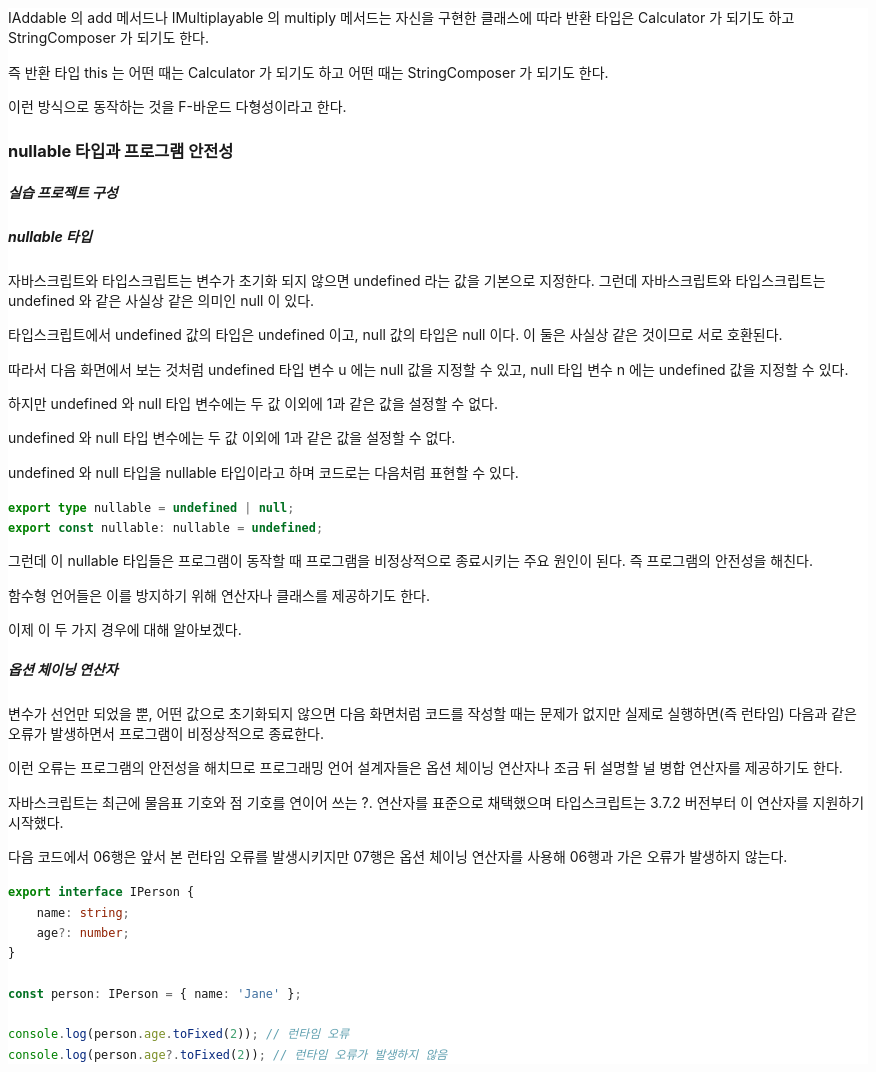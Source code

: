 IAddable<T> 의 add 메서드나 IMultiplayable<T> 의 multiply 메서드는 자신을 구현한 클래스에 따라 반환 타입은 Calculator 가 되기도 하고 StringComposer 가 되기도 한다.

즉 반환 타입 this 는 어떤 때는 Calculator 가 되기도 하고 어떤 때는 StringComposer 가 되기도 한다.

이런 방식으로 동작하는 것을 F-바운드 다형성이라고 한다.

### nullable 타입과 프로그램 안전성

##### 실습 프로젝트 구성

##### nullable 타입

자바스크립트와 타입스크립트는 변수가 초기화 되지 않으면 undefined 라는 값을 기본으로 지정한다. 그런데 자바스크립트와 타입스크립트는 undefined 와 같은 사실상 같은 의미인 null 이 있다.

타입스크립트에서 undefined 값의 타입은 undefined 이고, null 값의 타입은 null 이다. 이 둘은 사실상 같은 것이므로 서로 호환된다.

따라서 다음 화면에서 보는 것처럼 undefined 타입 변수 u 에는 null 값을 지정할 수 있고, null 타입 변수 n 에는 undefined 값을 지정할 수 있다.

하지만 undefined 와 null 타입 변수에는 두 값 이외에 1과 같은 값을 설정할 수 없다.

undefined 와 null 타입 변수에는 두 값 이외에 1과 같은 값을 설정할 수 없다.

undefined 와 null 타입을 nullable 타입이라고 하며 코드로는 다음처럼 표현할 수 있다.

```typescript
export type nullable = undefined | null;
export const nullable: nullable = undefined;
```

그런데 이 nullable 타입들은 프로그램이 동작할 때 프로그램을 비정상적으로 종료시키는 주요 원인이 된다. 즉 프로그램의 안전성을 해친다.

함수형 언어들은 이를 방지하기 위해 연산자나 클래스를 제공하기도 한다.

이제 이 두 가지 경우에 대해 알아보겠다.

##### 옵션 체이닝 연산자

변수가 선언만 되었을 뿐, 어떤 값으로 초기화되지 않으면 다음 화면처럼 코드를 작성할 때는 문제가 없지만 실제로 실행하면(즉 런타임) 다음과 같은 오류가 발생하면서 프로그램이 비정상적으로 종료한다.

이런 오류는 프로그램의 안전성을 해치므로 프로그래밍 언어 설계자들은 옵션 체이닝 연산자나 조금 뒤 설명할 널 병합 연산자를 제공하기도 한다.

자바스크립트는 최근에 물음표 기호와 점 기호를 연이어 쓰는 ?. 연산자를 표준으로 채택했으며 타입스크립트는 3.7.2 버전부터 이 연산자를 지원하기 시작했다.

다음 코드에서 06행은 앞서 본 런타임 오류를 발생시키지만 07행은 옵션 체이닝 연산자를 사용해 06행과 가은 오류가 발생하지 않는다.

```typescript
export interface IPerson {
    name: string;
    age?: number;
}
    
const person: IPerson = { name: 'Jane' };
    
console.log(person.age.toFixed(2)); // 런타임 오류
console.log(person.age?.toFixed(2)); // 런타임 오류가 발생하지 않음
```
